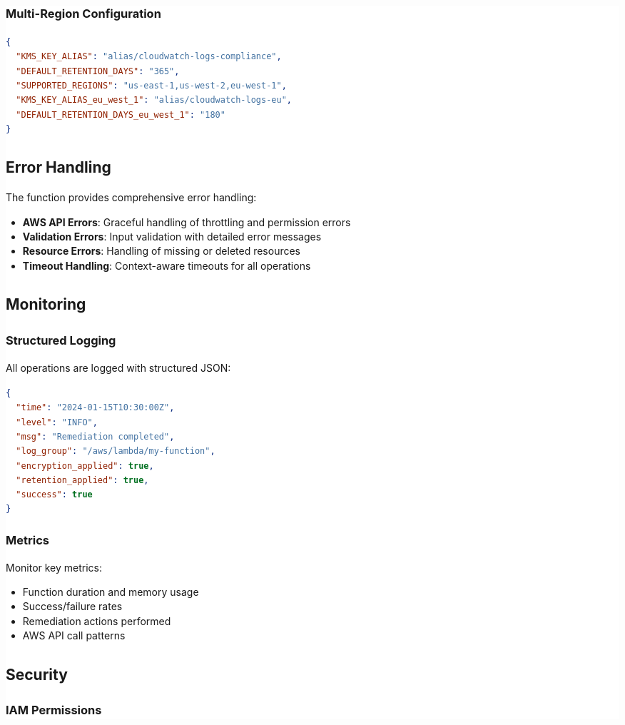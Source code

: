 ### Multi-Region Configuration

```json
{
  "KMS_KEY_ALIAS": "alias/cloudwatch-logs-compliance",
  "DEFAULT_RETENTION_DAYS": "365",
  "SUPPORTED_REGIONS": "us-east-1,us-west-2,eu-west-1",
  "KMS_KEY_ALIAS_eu_west_1": "alias/cloudwatch-logs-eu",
  "DEFAULT_RETENTION_DAYS_eu_west_1": "180"
}
```

## Error Handling

The function provides comprehensive error handling:

- **AWS API Errors**: Graceful handling of throttling and permission errors
- **Validation Errors**: Input validation with detailed error messages
- **Resource Errors**: Handling of missing or deleted resources
- **Timeout Handling**: Context-aware timeouts for all operations

## Monitoring

### Structured Logging

All operations are logged with structured JSON:

```json
{
  "time": "2024-01-15T10:30:00Z",
  "level": "INFO",
  "msg": "Remediation completed",
  "log_group": "/aws/lambda/my-function",
  "encryption_applied": true,
  "retention_applied": true,
  "success": true
}
```

### Metrics

Monitor key metrics:

- Function duration and memory usage
- Success/failure rates
- Remediation actions performed
- AWS API call patterns

## Security

### IAM Permissions
